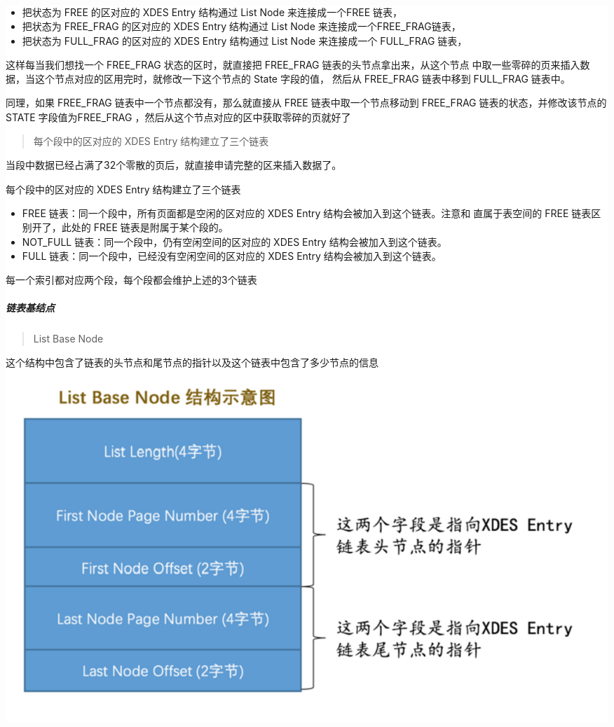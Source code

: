 - 把状态为 FREE 的区对应的 XDES Entry 结构通过 List Node 来连接成一个FREE 链表，
- 把状态为 FREE_FRAG 的区对应的 XDES Entry 结构通过 List Node 来连接成一个FREE_FRAG链表，
- 把状态为 FULL_FRAG 的区对应的 XDES Entry 结构通过 List Node 来连接成一个 FULL_FRAG 链表，

这样每当我们想找一个 FREE_FRAG 状态的区时，就直接把 FREE_FRAG 链表的头节点拿出来，从这个节点
中取一些零碎的页来插入数据，当这个节点对应的区用完时，就修改一下这个节点的 State 字段的值，
然后从 FREE_FRAG 链表中移到 FULL_FRAG 链表中。

同理，如果 FREE_FRAG 链表中一个节点都没有，那么就直接从 FREE 链表中取一个节点移动到 FREE_FRAG 链表的状态，并修改该节点的 STATE 字段值为FREE_FRAG ，然后从这个节点对应的区中获取零碎的页就好了



> 每个段中的区对应的 XDES Entry 结构建立了三个链表

当段中数据已经占满了32个零散的页后，就直接申请完整的区来插入数据了。

每个段中的区对应的 XDES Entry 结构建立了三个链表

- FREE 链表：同一个段中，所有页面都是空闲的区对应的 XDES Entry 结构会被加入到这个链表。注意和
  直属于表空间的 FREE 链表区别开了，此处的 FREE 链表是附属于某个段的。
- NOT_FULL 链表：同一个段中，仍有空闲空间的区对应的 XDES Entry 结构会被加入到这个链表。
- FULL 链表：同一个段中，已经没有空闲空间的区对应的 XDES Entry 结构会被加入到这个链表。

每一个索引都对应两个段，每个段都会维护上述的3个链表



##### 链表基结点

>  List Base Node

这个结构中包含了链表的头节点和尾节点的指针以及这个链表中包含了多少节点的信息

![1626351633711](MySQL.assets/1626351633711.png)

